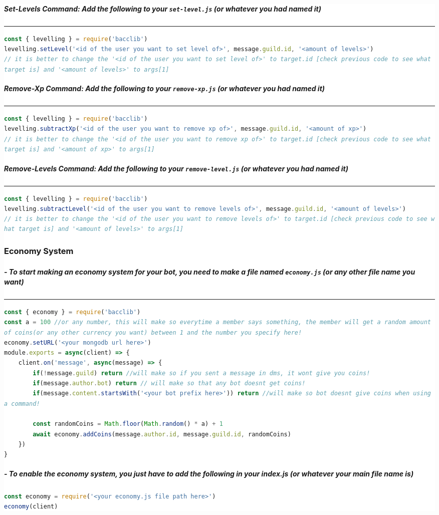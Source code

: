 ##### Set-Levels Command: Add the following to your `set-level.js` (or whatever you had named it)
---
```js
const { levelling } = require('bacclib')
levelling.setLevel('<id of the user you want to set level of>', message.guild.id, '<amount of levels>')
// it is better to change the '<id of the user you want to set level of>' to target.id [check previous code to see what target is] and '<amount of levels>' to args[1]
```

##### Remove-Xp Command: Add the following to your `remove-xp.js` (or whatever you had named it)
---
```js
const { levelling } = require('bacclib')
levelling.subtractXp('<id of the user you want to remove xp of>', message.guild.id, '<amount of xp>')
// it is better to change the '<id of the user you want to remove xp of>' to target.id [check previous code to see what target is] and '<amount of xp>' to args[1]
```

##### Remove-Levels Command: Add the following to your `remove-level.js` (or whatever you had named it)
---
```js
const { levelling } = require('bacclib')
levelling.subtractLevel('<id of the user you want to remove levels of>', message.guild.id, '<amount of levels>')
// it is better to change the '<id of the user you want to remove levels of>' to target.id [check previous code to see what target is] and '<amount of levels>' to args[1]
```
### Economy System
##### - To start making an economy system for your bot, you need to make a file named `economy.js` (or any other file name you want)
---
```js
const { economy } = require('bacclib')
const a = 100 //or any number, this will make so everytime a member says something, the member will get a random amount of coins(or any other currency you want) between 1 and the number you specify here!
economy.setURL('<your mongodb url here>')
module.exports = async(client) => {
    client.on('message', async(message) => {
        if(!message.guild) return //will make so if you sent a message in dms, it wont give you coins!
        if(message.author.bot) return // will make so that any bot doesnt get coins!
        if(message.content.startsWith('<your bot prefix here>')) return //will make so bot doesnt give coins when using a command!
        
        const randomCoins = Math.floor(Math.random() * a) + 1
        await economy.addCoins(message.author.id, message.guild.id, randomCoins)
    })
}
```
##### - To enable the economy system, you just have to add the following in your index.js (or whatever your main file name is)
```js
const economy = require('<your economy.js file path here>')
economy(client)
```


[Bacc]: <https://github.com/AaryanKhClasses/Bacc>
[Canvacord]: <https://www.npmjs.com/package/canvacord>
[Levelling]: <https://github.com/AaryanKhClasses/BaccLib#levelling-system>
[Economy]: <https://github.com/AaryanKhClasses/BaccLib#economy-system>